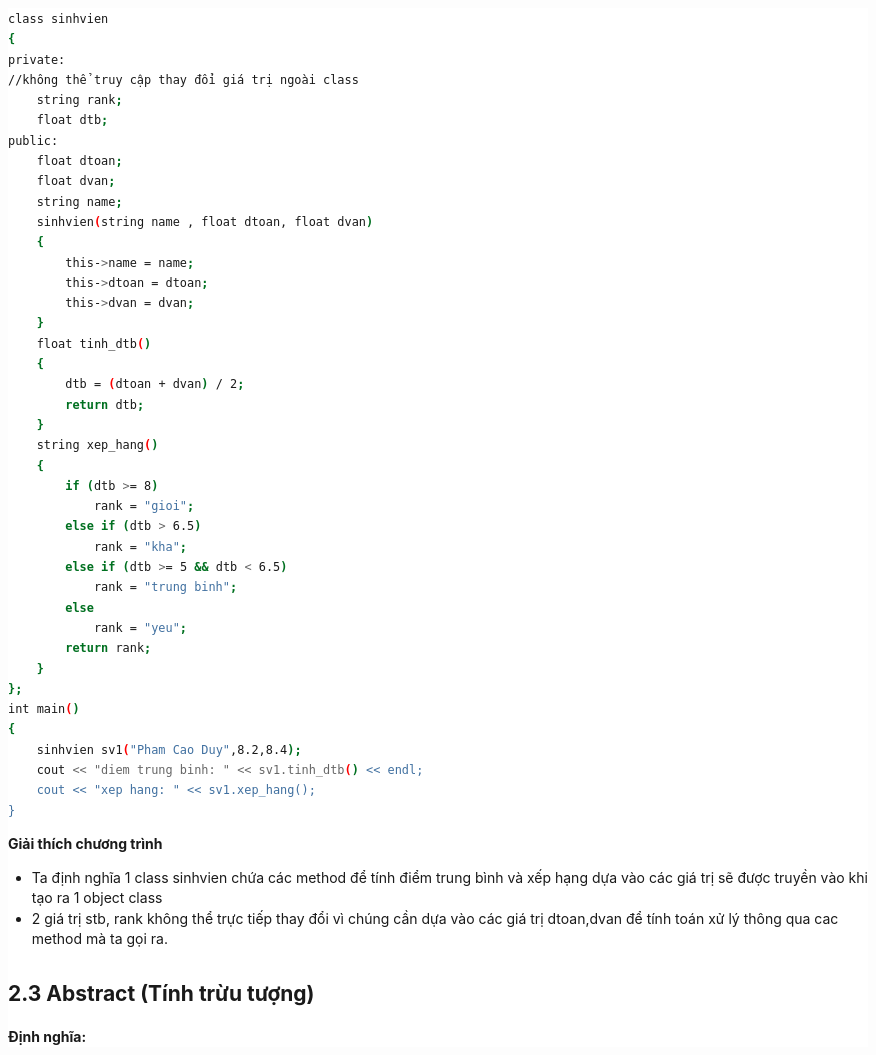 ```bash
class sinhvien
{
private:
//không thể truy cập thay đổi giá trị ngoài class
    string rank;
    float dtb;
public:
    float dtoan;
    float dvan;
    string name;
    sinhvien(string name , float dtoan, float dvan)
    {
        this->name = name;
        this->dtoan = dtoan;
        this->dvan = dvan;
    }
    float tinh_dtb()
    {
        dtb = (dtoan + dvan) / 2;
        return dtb;
    }
    string xep_hang()
    {
        if (dtb >= 8)
            rank = "gioi";
        else if (dtb > 6.5)
            rank = "kha";
        else if (dtb >= 5 && dtb < 6.5)
            rank = "trung binh";
        else
            rank = "yeu";
        return rank;
    }
};
int main()
{
    sinhvien sv1("Pham Cao Duy",8.2,8.4);
    cout << "diem trung binh: " << sv1.tinh_dtb() << endl;
    cout << "xep hang: " << sv1.xep_hang();
}
```
__Giải thích chương trình__

+ Ta định nghĩa 1 class sinhvien chứa các method để tính điểm trung bình và xếp hạng dựa vào các giá trị sẽ được truyền vào khi tạo ra 1 object class
+ 2 giá trị stb, rank không thể trực tiếp thay đổi vì chúng cần dựa vào các giá trị dtoan,dvan để tính toán xử lý thông qua cac method mà ta gọi ra.
## 2.3 Abstract (Tính trừu tượng) 

__Định nghĩa:__
